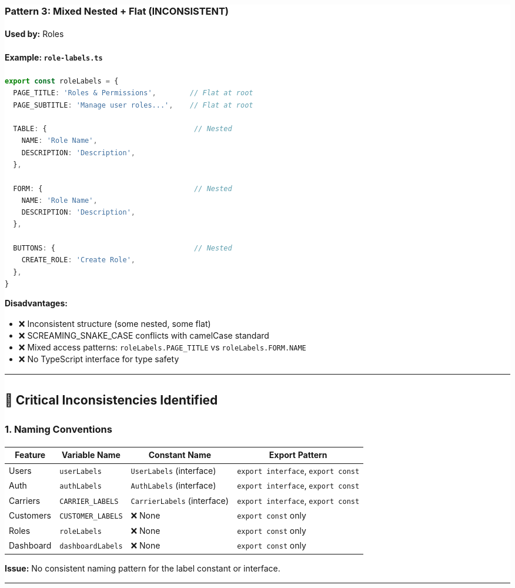 
### Pattern 3: **Mixed Nested + Flat** (INCONSISTENT)
**Used by:** Roles

#### Example: `role-labels.ts`
```typescript
export const roleLabels = {
  PAGE_TITLE: 'Roles & Permissions',        // Flat at root
  PAGE_SUBTITLE: 'Manage user roles...',    // Flat at root
  
  TABLE: {                                   // Nested
    NAME: 'Role Name',
    DESCRIPTION: 'Description',
  },
  
  FORM: {                                    // Nested
    NAME: 'Role Name',
    DESCRIPTION: 'Description',
  },
  
  BUTTONS: {                                 // Nested
    CREATE_ROLE: 'Create Role',
  },
}
```

**Disadvantages:**
- ❌ Inconsistent structure (some nested, some flat)
- ❌ SCREAMING_SNAKE_CASE conflicts with camelCase standard
- ❌ Mixed access patterns: `roleLabels.PAGE_TITLE` vs `roleLabels.FORM.NAME`
- ❌ No TypeScript interface for type safety

---

## 🚨 Critical Inconsistencies Identified

### 1. **Naming Conventions**
| Feature | Variable Name | Constant Name | Export Pattern |
|---------|---------------|---------------|----------------|
| Users | `userLabels` | `UserLabels` (interface) | `export interface`, `export const` |
| Auth | `authLabels` | `AuthLabels` (interface) | `export interface`, `export const` |
| Carriers | `CARRIER_LABELS` | `CarrierLabels` (interface) | `export interface`, `export const` |
| Customers | `CUSTOMER_LABELS` | ❌ None | `export const` only |
| Roles | `roleLabels` | ❌ None | `export const` only |
| Dashboard | `dashboardLabels` | ❌ None | `export const` only |

**Issue:** No consistent naming pattern for the label constant or interface.

---